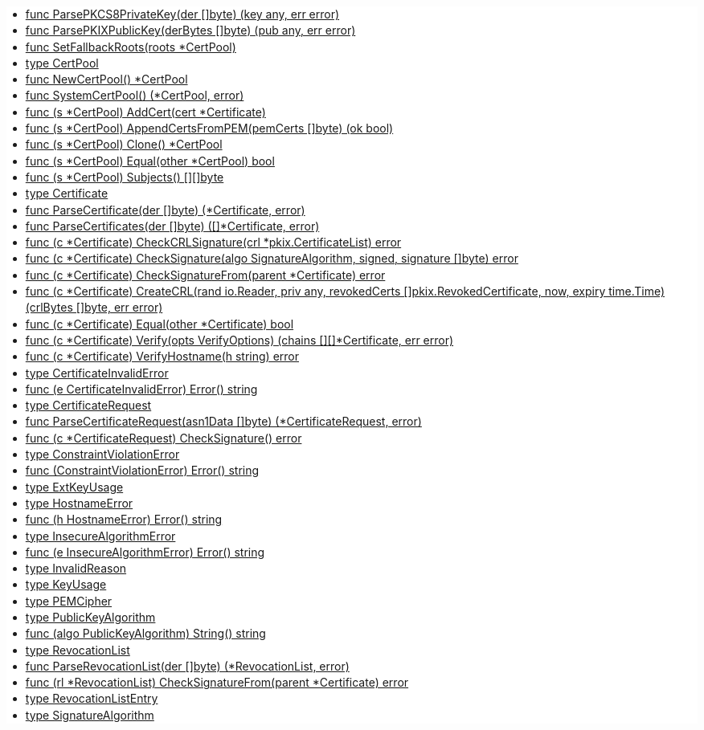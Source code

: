 -   [func ParsePKCS8PrivateKey(der \[\]byte) (key any, err
    error)](#ParsePKCS8PrivateKey)
-   [func ParsePKIXPublicKey(derBytes \[\]byte) (pub any, err
    error)](#ParsePKIXPublicKey)
-   [func SetFallbackRoots(roots \*CertPool)](#SetFallbackRoots)
-   [type CertPool](#CertPool)
-   [func NewCertPool() \*CertPool](#NewCertPool)
-   [func SystemCertPool() (\*CertPool, error)](#SystemCertPool)
-   [func (s \*CertPool) AddCert(cert \*Certificate)](#CertPool.AddCert)
-   [func (s \*CertPool) AppendCertsFromPEM(pemCerts \[\]byte) (ok
    bool)](#CertPool.AppendCertsFromPEM)
-   [func (s \*CertPool) Clone() \*CertPool](#CertPool.Clone)
-   [func (s \*CertPool) Equal(other \*CertPool) bool](#CertPool.Equal)
-   [func (s \*CertPool) Subjects() \[\]\[\]byte](#CertPool.Subjects)
-   [type Certificate](#Certificate)
-   [func ParseCertificate(der \[\]byte) (\*Certificate,
    error)](#ParseCertificate)
-   [func ParseCertificates(der \[\]byte) (\[\]\*Certificate,
    error)](#ParseCertificates)
-   [func (c \*Certificate) CheckCRLSignature(crl
    \*pkix.CertificateList) error](#Certificate.CheckCRLSignature)
-   [func (c \*Certificate) CheckSignature(algo SignatureAlgorithm,
    signed, signature \[\]byte) error](#Certificate.CheckSignature)
-   [func (c \*Certificate) CheckSignatureFrom(parent \*Certificate)
    error](#Certificate.CheckSignatureFrom)
-   [func (c \*Certificate) CreateCRL(rand io.Reader, priv any,
    revokedCerts \[\]pkix.RevokedCertificate, now, expiry time.Time)
    (crlBytes \[\]byte, err error)](#Certificate.CreateCRL)
-   [func (c \*Certificate) Equal(other \*Certificate)
    bool](#Certificate.Equal)
-   [func (c \*Certificate) Verify(opts VerifyOptions) (chains
    \[\]\[\]\*Certificate, err error)](#Certificate.Verify)
-   [func (c \*Certificate) VerifyHostname(h string)
    error](#Certificate.VerifyHostname)
-   [type CertificateInvalidError](#CertificateInvalidError)
-   [func (e CertificateInvalidError) Error()
    string](#CertificateInvalidError.Error)
-   [type CertificateRequest](#CertificateRequest)
-   [func ParseCertificateRequest(asn1Data \[\]byte)
    (\*CertificateRequest, error)](#ParseCertificateRequest)
-   [func (c \*CertificateRequest) CheckSignature()
    error](#CertificateRequest.CheckSignature)
-   [type ConstraintViolationError](#ConstraintViolationError)
-   [func (ConstraintViolationError) Error()
    string](#ConstraintViolationError.Error)
-   [type ExtKeyUsage](#ExtKeyUsage)
-   [type HostnameError](#HostnameError)
-   [func (h HostnameError) Error() string](#HostnameError.Error)
-   [type InsecureAlgorithmError](#InsecureAlgorithmError)
-   [func (e InsecureAlgorithmError) Error()
    string](#InsecureAlgorithmError.Error)
-   [type InvalidReason](#InvalidReason)
-   [type KeyUsage](#KeyUsage)
-   [type PEMCipher](#PEMCipher)
-   [type PublicKeyAlgorithm](#PublicKeyAlgorithm)
-   [func (algo PublicKeyAlgorithm) String()
    string](#PublicKeyAlgorithm.String)
-   [type RevocationList](#RevocationList)
-   [func ParseRevocationList(der \[\]byte) (\*RevocationList,
    error)](#ParseRevocationList)
-   [func (rl \*RevocationList) CheckSignatureFrom(parent \*Certificate)
    error](#RevocationList.CheckSignatureFrom)
-   [type RevocationListEntry](#RevocationListEntry)
-   [type SignatureAlgorithm](#SignatureAlgorithm)